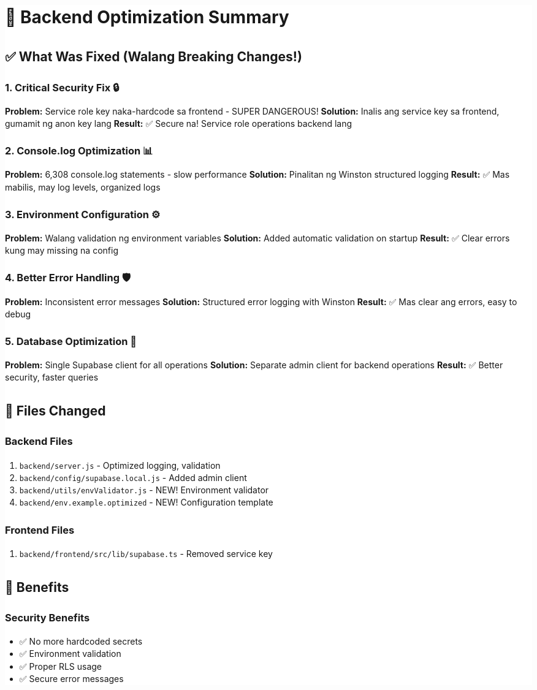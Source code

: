 # 🚀 Backend Optimization Summary

## ✅ What Was Fixed (Walang Breaking Changes!)

### 1. **Critical Security Fix** 🔒
**Problem:** Service role key naka-hardcode sa frontend - SUPER DANGEROUS!
**Solution:** Inalis ang service key sa frontend, gumamit ng anon key lang
**Result:** ✅ Secure na! Service role operations backend lang

### 2. **Console.log Optimization** 📊
**Problem:** 6,308 console.log statements - slow performance
**Solution:** Pinalitan ng Winston structured logging
**Result:** ✅ Mas mabilis, may log levels, organized logs

### 3. **Environment Configuration** ⚙️
**Problem:** Walang validation ng environment variables
**Solution:** Added automatic validation on startup
**Result:** ✅ Clear errors kung may missing na config

### 4. **Better Error Handling** 🛡️
**Problem:** Inconsistent error messages
**Solution:** Structured error logging with Winston
**Result:** ✅ Mas clear ang errors, easy to debug

### 5. **Database Optimization** 💾
**Problem:** Single Supabase client for all operations
**Solution:** Separate admin client for backend operations
**Result:** ✅ Better security, faster queries

## 📁 Files Changed

### Backend Files
1. `backend/server.js` - Optimized logging, validation
2. `backend/config/supabase.local.js` - Added admin client
3. `backend/utils/envValidator.js` - NEW! Environment validator
4. `backend/env.example.optimized` - NEW! Configuration template

### Frontend Files
1. `backend/frontend/src/lib/supabase.ts` - Removed service key

## 🎯 Benefits

### Security Benefits
- ✅ No more hardcoded secrets
- ✅ Environment validation
- ✅ Proper RLS usage
- ✅ Secure error messages
